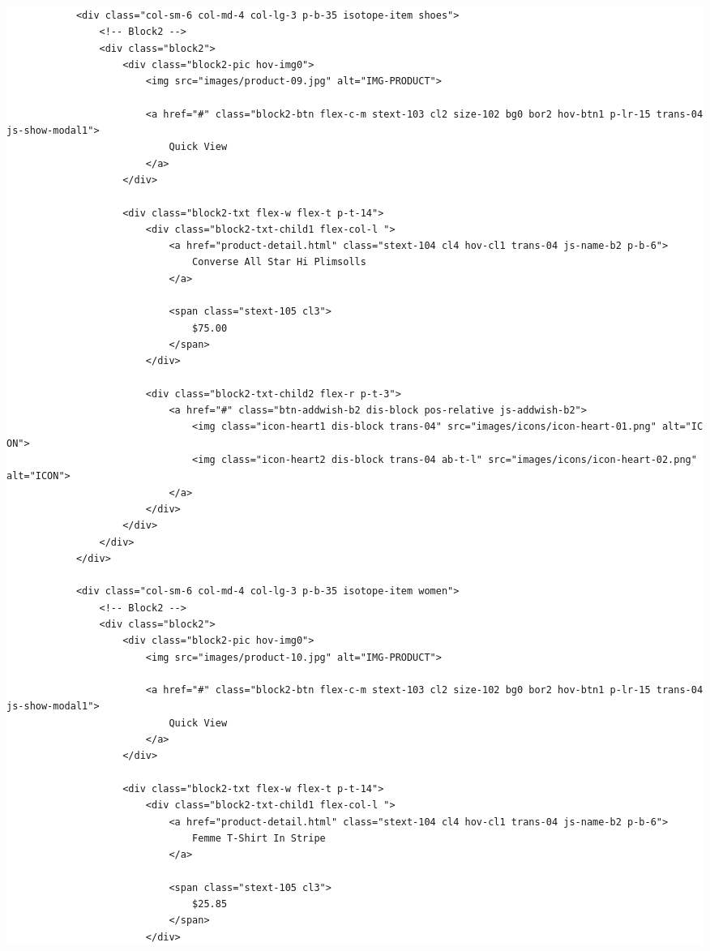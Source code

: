 				<div class="col-sm-6 col-md-4 col-lg-3 p-b-35 isotope-item shoes">
					<!-- Block2 -->
					<div class="block2">
						<div class="block2-pic hov-img0">
							<img src="images/product-09.jpg" alt="IMG-PRODUCT">

							<a href="#" class="block2-btn flex-c-m stext-103 cl2 size-102 bg0 bor2 hov-btn1 p-lr-15 trans-04 js-show-modal1">
								Quick View
							</a>
						</div>

						<div class="block2-txt flex-w flex-t p-t-14">
							<div class="block2-txt-child1 flex-col-l ">
								<a href="product-detail.html" class="stext-104 cl4 hov-cl1 trans-04 js-name-b2 p-b-6">
									Converse All Star Hi Plimsolls
								</a>

								<span class="stext-105 cl3">
									$75.00
								</span>
							</div>

							<div class="block2-txt-child2 flex-r p-t-3">
								<a href="#" class="btn-addwish-b2 dis-block pos-relative js-addwish-b2">
									<img class="icon-heart1 dis-block trans-04" src="images/icons/icon-heart-01.png" alt="ICON">
									<img class="icon-heart2 dis-block trans-04 ab-t-l" src="images/icons/icon-heart-02.png" alt="ICON">
								</a>
							</div>
						</div>
					</div>
				</div>

				<div class="col-sm-6 col-md-4 col-lg-3 p-b-35 isotope-item women">
					<!-- Block2 -->
					<div class="block2">
						<div class="block2-pic hov-img0">
							<img src="images/product-10.jpg" alt="IMG-PRODUCT">

							<a href="#" class="block2-btn flex-c-m stext-103 cl2 size-102 bg0 bor2 hov-btn1 p-lr-15 trans-04 js-show-modal1">
								Quick View
							</a>
						</div>

						<div class="block2-txt flex-w flex-t p-t-14">
							<div class="block2-txt-child1 flex-col-l ">
								<a href="product-detail.html" class="stext-104 cl4 hov-cl1 trans-04 js-name-b2 p-b-6">
									Femme T-Shirt In Stripe
								</a>

								<span class="stext-105 cl3">
									$25.85
								</span>
							</div>
